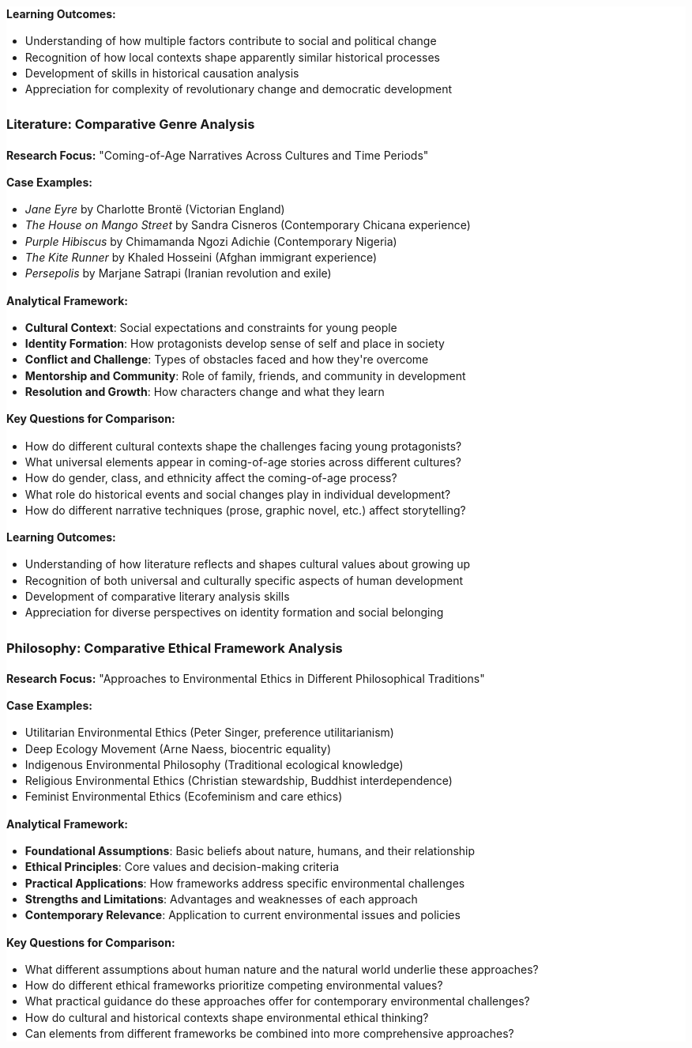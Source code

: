 **Learning Outcomes:**
- Understanding of how multiple factors contribute to social and political change
- Recognition of how local contexts shape apparently similar historical processes
- Development of skills in historical causation analysis
- Appreciation for complexity of revolutionary change and democratic development

### Literature: Comparative Genre Analysis
**Research Focus:** "Coming-of-Age Narratives Across Cultures and Time Periods"

**Case Examples:**
- *Jane Eyre* by Charlotte Brontë (Victorian England)
- *The House on Mango Street* by Sandra Cisneros (Contemporary Chicana experience)
- *Purple Hibiscus* by Chimamanda Ngozi Adichie (Contemporary Nigeria)
- *The Kite Runner* by Khaled Hosseini (Afghan immigrant experience)
- *Persepolis* by Marjane Satrapi (Iranian revolution and exile)

**Analytical Framework:**
- **Cultural Context**: Social expectations and constraints for young people
- **Identity Formation**: How protagonists develop sense of self and place in society
- **Conflict and Challenge**: Types of obstacles faced and how they're overcome
- **Mentorship and Community**: Role of family, friends, and community in development
- **Resolution and Growth**: How characters change and what they learn

**Key Questions for Comparison:**
- How do different cultural contexts shape the challenges facing young protagonists?
- What universal elements appear in coming-of-age stories across different cultures?
- How do gender, class, and ethnicity affect the coming-of-age process?
- What role do historical events and social changes play in individual development?
- How do different narrative techniques (prose, graphic novel, etc.) affect storytelling?

**Learning Outcomes:**
- Understanding of how literature reflects and shapes cultural values about growing up
- Recognition of both universal and culturally specific aspects of human development
- Development of comparative literary analysis skills
- Appreciation for diverse perspectives on identity formation and social belonging

### Philosophy: Comparative Ethical Framework Analysis
**Research Focus:** "Approaches to Environmental Ethics in Different Philosophical Traditions"

**Case Examples:**
- Utilitarian Environmental Ethics (Peter Singer, preference utilitarianism)
- Deep Ecology Movement (Arne Naess, biocentric equality)
- Indigenous Environmental Philosophy (Traditional ecological knowledge)
- Religious Environmental Ethics (Christian stewardship, Buddhist interdependence)
- Feminist Environmental Ethics (Ecofeminism and care ethics)

**Analytical Framework:**
- **Foundational Assumptions**: Basic beliefs about nature, humans, and their relationship
- **Ethical Principles**: Core values and decision-making criteria
- **Practical Applications**: How frameworks address specific environmental challenges
- **Strengths and Limitations**: Advantages and weaknesses of each approach
- **Contemporary Relevance**: Application to current environmental issues and policies

**Key Questions for Comparison:**
- What different assumptions about human nature and the natural world underlie these approaches?
- How do different ethical frameworks prioritize competing environmental values?
- What practical guidance do these approaches offer for contemporary environmental challenges?
- How do cultural and historical contexts shape environmental ethical thinking?
- Can elements from different frameworks be combined into more comprehensive approaches?
